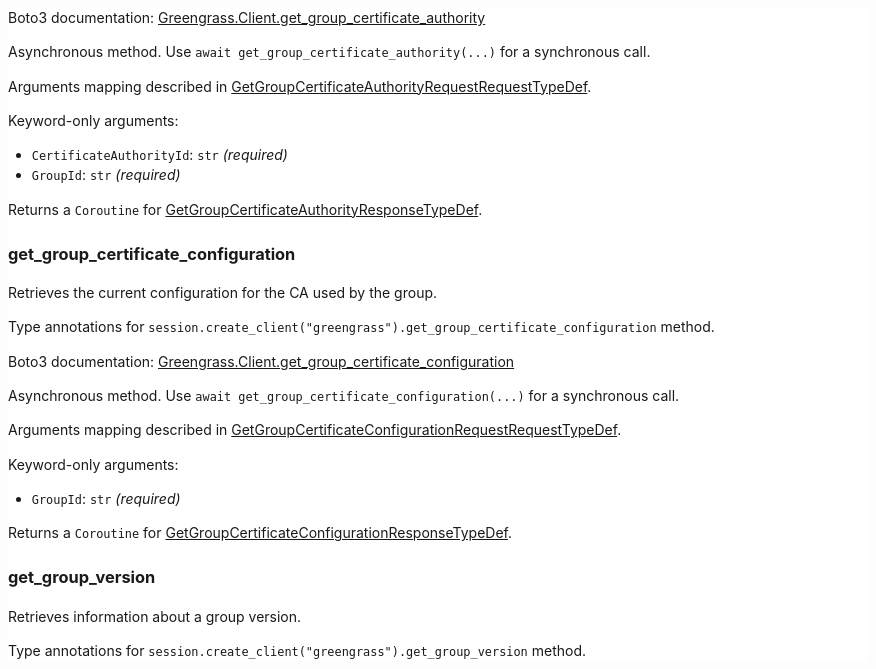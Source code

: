 Boto3 documentation:
[Greengrass.Client.get_group_certificate_authority](https://boto3.amazonaws.com/v1/documentation/api/latest/reference/services/greengrass.html#Greengrass.Client.get_group_certificate_authority)

Asynchronous method. Use `await get_group_certificate_authority(...)` for a
synchronous call.

Arguments mapping described in
[GetGroupCertificateAuthorityRequestRequestTypeDef](./type_defs.md#getgroupcertificateauthorityrequestrequesttypedef).

Keyword-only arguments:

- `CertificateAuthorityId`: `str` *(required)*
- `GroupId`: `str` *(required)*

Returns a `Coroutine` for
[GetGroupCertificateAuthorityResponseTypeDef](./type_defs.md#getgroupcertificateauthorityresponsetypedef).

<a id="get_group_certificate_configuration"></a>

### get_group_certificate_configuration

Retrieves the current configuration for the CA used by the group.

Type annotations for
`session.create_client("greengrass").get_group_certificate_configuration`
method.

Boto3 documentation:
[Greengrass.Client.get_group_certificate_configuration](https://boto3.amazonaws.com/v1/documentation/api/latest/reference/services/greengrass.html#Greengrass.Client.get_group_certificate_configuration)

Asynchronous method. Use `await get_group_certificate_configuration(...)` for a
synchronous call.

Arguments mapping described in
[GetGroupCertificateConfigurationRequestRequestTypeDef](./type_defs.md#getgroupcertificateconfigurationrequestrequesttypedef).

Keyword-only arguments:

- `GroupId`: `str` *(required)*

Returns a `Coroutine` for
[GetGroupCertificateConfigurationResponseTypeDef](./type_defs.md#getgroupcertificateconfigurationresponsetypedef).

<a id="get_group_version"></a>

### get_group_version

Retrieves information about a group version.

Type annotations for `session.create_client("greengrass").get_group_version`
method.
